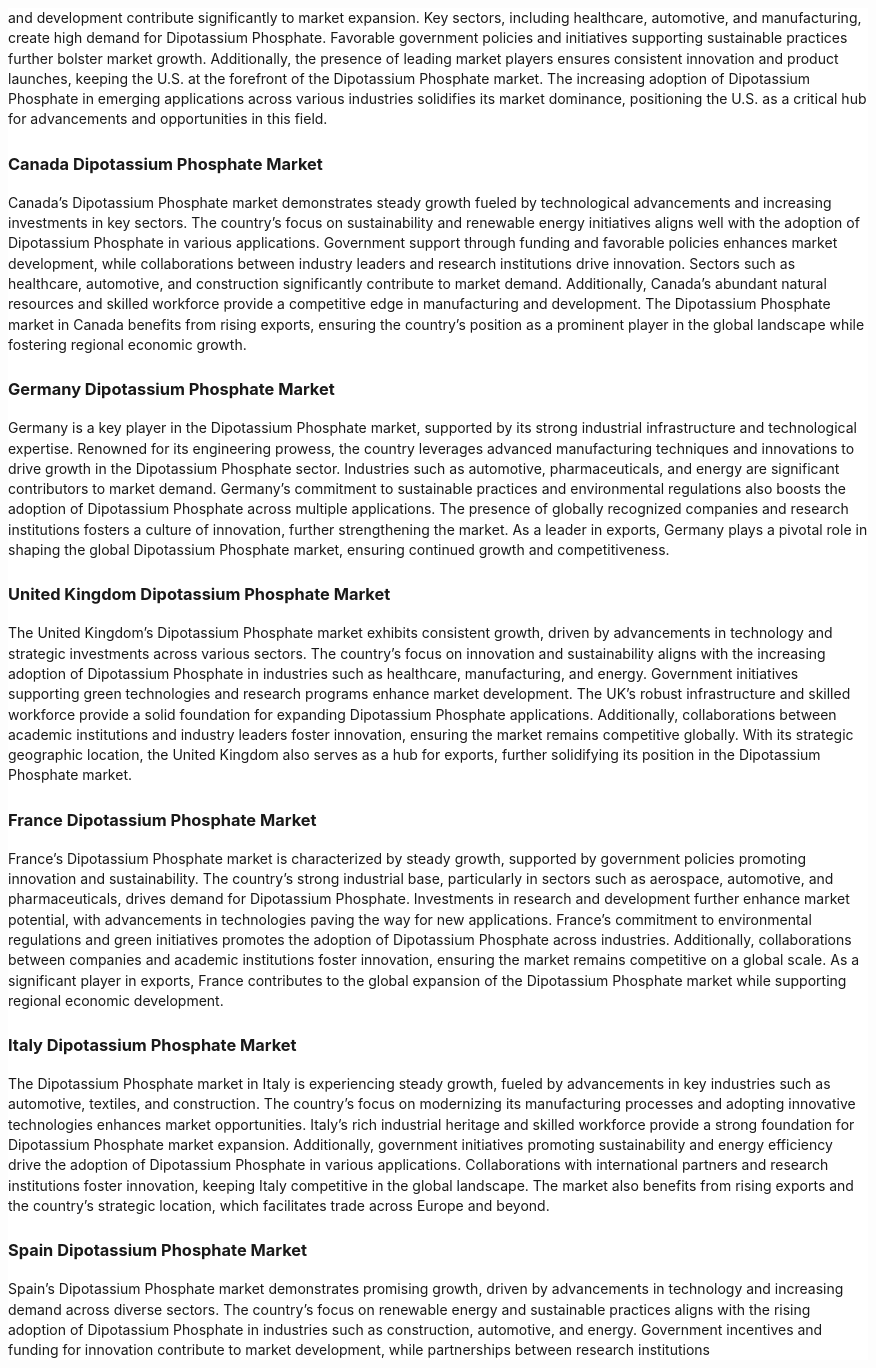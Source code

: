 and development contribute significantly to market expansion. Key sectors, including healthcare, automotive, and manufacturing, create high demand for Dipotassium Phosphate. Favorable government policies and initiatives supporting sustainable practices further bolster market growth. Additionally, the presence of leading market players ensures consistent innovation and product launches, keeping the U.S. at the forefront of the Dipotassium Phosphate market. The increasing adoption of Dipotassium Phosphate in emerging applications across various industries solidifies its market dominance, positioning the U.S. as a critical hub for advancements and opportunities in this field.</p><h3>Canada Dipotassium Phosphate Market</h3><p>Canada&rsquo;s Dipotassium Phosphate market demonstrates steady growth fueled by technological advancements and increasing investments in key sectors. The country&rsquo;s focus on sustainability and renewable energy initiatives aligns well with the adoption of Dipotassium Phosphate in various applications. Government support through funding and favorable policies enhances market development, while collaborations between industry leaders and research institutions drive innovation. Sectors such as healthcare, automotive, and construction significantly contribute to market demand. Additionally, Canada&rsquo;s abundant natural resources and skilled workforce provide a competitive edge in manufacturing and development. The Dipotassium Phosphate market in Canada benefits from rising exports, ensuring the country&rsquo;s position as a prominent player in the global landscape while fostering regional economic growth.</p><h3>Germany Dipotassium Phosphate Market</h3><p>Germany is a key player in the Dipotassium Phosphate market, supported by its strong industrial infrastructure and technological expertise. Renowned for its engineering prowess, the country leverages advanced manufacturing techniques and innovations to drive growth in the Dipotassium Phosphate sector. Industries such as automotive, pharmaceuticals, and energy are significant contributors to market demand. Germany&rsquo;s commitment to sustainable practices and environmental regulations also boosts the adoption of Dipotassium Phosphate across multiple applications. The presence of globally recognized companies and research institutions fosters a culture of innovation, further strengthening the market. As a leader in exports, Germany plays a pivotal role in shaping the global Dipotassium Phosphate market, ensuring continued growth and competitiveness.</p><h3>United Kingdom Dipotassium Phosphate Market</h3><p>The United Kingdom&rsquo;s Dipotassium Phosphate market exhibits consistent growth, driven by advancements in technology and strategic investments across various sectors. The country&rsquo;s focus on innovation and sustainability aligns with the increasing adoption of Dipotassium Phosphate in industries such as healthcare, manufacturing, and energy. Government initiatives supporting green technologies and research programs enhance market development. The UK&rsquo;s robust infrastructure and skilled workforce provide a solid foundation for expanding Dipotassium Phosphate applications. Additionally, collaborations between academic institutions and industry leaders foster innovation, ensuring the market remains competitive globally. With its strategic geographic location, the United Kingdom also serves as a hub for exports, further solidifying its position in the Dipotassium Phosphate market.</p><h3>France Dipotassium Phosphate Market</h3><p>France&rsquo;s Dipotassium Phosphate market is characterized by steady growth, supported by government policies promoting innovation and sustainability. The country&rsquo;s strong industrial base, particularly in sectors such as aerospace, automotive, and pharmaceuticals, drives demand for Dipotassium Phosphate. Investments in research and development further enhance market potential, with advancements in technologies paving the way for new applications. France&rsquo;s commitment to environmental regulations and green initiatives promotes the adoption of Dipotassium Phosphate across industries. Additionally, collaborations between companies and academic institutions foster innovation, ensuring the market remains competitive on a global scale. As a significant player in exports, France contributes to the global expansion of the Dipotassium Phosphate market while supporting regional economic development.</p><h3>Italy Dipotassium Phosphate Market</h3><p>The Dipotassium Phosphate market in Italy is experiencing steady growth, fueled by advancements in key industries such as automotive, textiles, and construction. The country&rsquo;s focus on modernizing its manufacturing processes and adopting innovative technologies enhances market opportunities. Italy&rsquo;s rich industrial heritage and skilled workforce provide a strong foundation for Dipotassium Phosphate market expansion. Additionally, government initiatives promoting sustainability and energy efficiency drive the adoption of Dipotassium Phosphate in various applications. Collaborations with international partners and research institutions foster innovation, keeping Italy competitive in the global landscape. The market also benefits from rising exports and the country&rsquo;s strategic location, which facilitates trade across Europe and beyond.</p><h3>Spain Dipotassium Phosphate Market</h3><p>Spain&rsquo;s Dipotassium Phosphate market demonstrates promising growth, driven by advancements in technology and increasing demand across diverse sectors. The country&rsquo;s focus on renewable energy and sustainable practices aligns with the rising adoption of Dipotassium Phosphate in industries such as construction, automotive, and energy. Government incentives and funding for innovation contribute to market development, while partnerships between research institutions